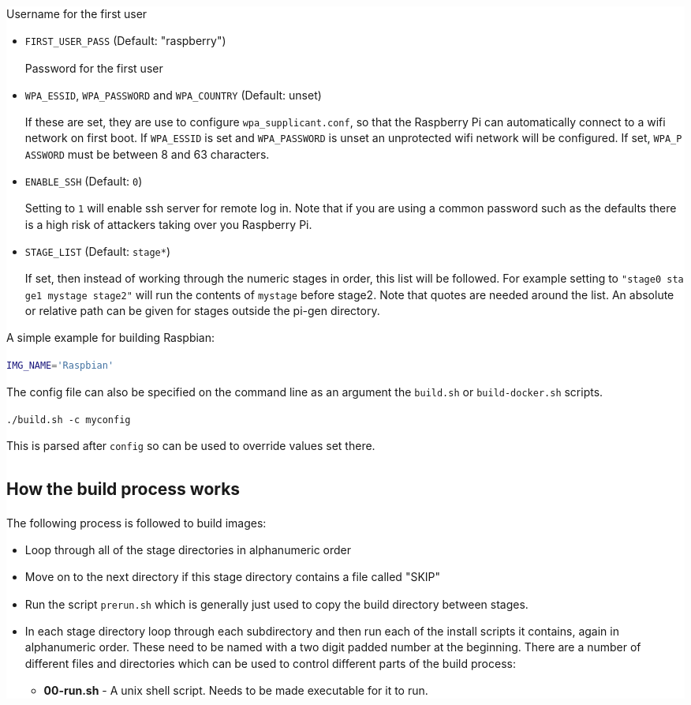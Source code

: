    Username for the first user

 * `FIRST_USER_PASS` (Default: "raspberry")

   Password for the first user

 * `WPA_ESSID`, `WPA_PASSWORD` and `WPA_COUNTRY` (Default: unset)

   If these are set, they are use to configure `wpa_supplicant.conf`, so that the Raspberry Pi can automatically connect to a wifi network on first boot. If `WPA_ESSID` is set and `WPA_PASSWORD` is unset an unprotected wifi network will be configured. If set, `WPA_PASSWORD` must be between 8 and 63 characters.

 * `ENABLE_SSH` (Default: `0`)

   Setting to `1` will enable ssh server for remote log in. Note that if you are using a common password such as the defaults there is a high risk of attackers taking over you Raspberry Pi.

 * `STAGE_LIST` (Default: `stage*`)

    If set, then instead of working through the numeric stages in order, this list will be followed. For example setting to `"stage0 stage1 mystage stage2"` will run the contents of `mystage` before stage2. Note that quotes are needed around the list. An absolute or relative path can be given for stages outside the pi-gen directory.

A simple example for building Raspbian:

```bash
IMG_NAME='Raspbian'
```

The config file can also be specified on the command line as an argument the `build.sh` or `build-docker.sh` scripts.

```
./build.sh -c myconfig
```

This is parsed after `config` so can be used to override values set there.

## How the build process works

The following process is followed to build images:

 * Loop through all of the stage directories in alphanumeric order

 * Move on to the next directory if this stage directory contains a file called
   "SKIP"

 * Run the script ```prerun.sh``` which is generally just used to copy the build
   directory between stages.

 * In each stage directory loop through each subdirectory and then run each of the
   install scripts it contains, again in alphanumeric order. These need to be named
   with a two digit padded number at the beginning.
   There are a number of different files and directories which can be used to
   control different parts of the build process:

     - **00-run.sh** - A unix shell script. Needs to be made executable for it to run.
